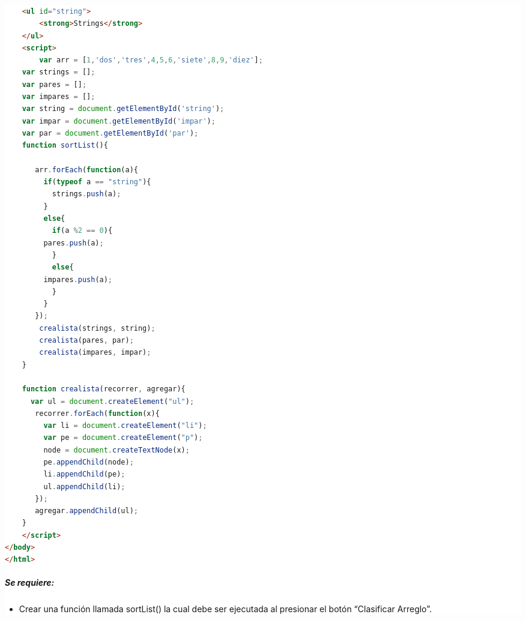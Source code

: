 ~~~html
    <ul id="string">
        <strong>Strings</strong>
    </ul>
    <script>
        var arr = [1,'dos','tres',4,5,6,'siete',8,9,'diez'];
	var strings = [];
	var pares = [];
	var impares = [];
	var string = document.getElementById('string');
	var impar = document.getElementById('impar');
	var par = document.getElementById('par');
	function sortList(){

	   arr.forEach(function(a){
	     if(typeof a == "string"){
	       strings.push(a);
	     }
	     else{
	       if(a %2 == 0){
		 pares.push(a);
	       }
	       else{
		 impares.push(a);
	       }
	     }
	   });
	    crealista(strings, string);
	    crealista(pares, par);
	    crealista(impares, impar);
	}

	function crealista(recorrer, agregar){
	  var ul = document.createElement("ul");
	   recorrer.forEach(function(x){
	     var li = document.createElement("li");
	     var pe = document.createElement("p");
	     node = document.createTextNode(x);
	     pe.appendChild(node);
	     li.appendChild(pe);
	     ul.appendChild(li);
	   });
	   agregar.appendChild(ul);
	}
    </script>
</body>
</html>
~~~

##### Se requiere:

- Crear una función llamada sortList() la cual debe ser ejecutada al presionar el botón “Clasificar Arreglo”.
